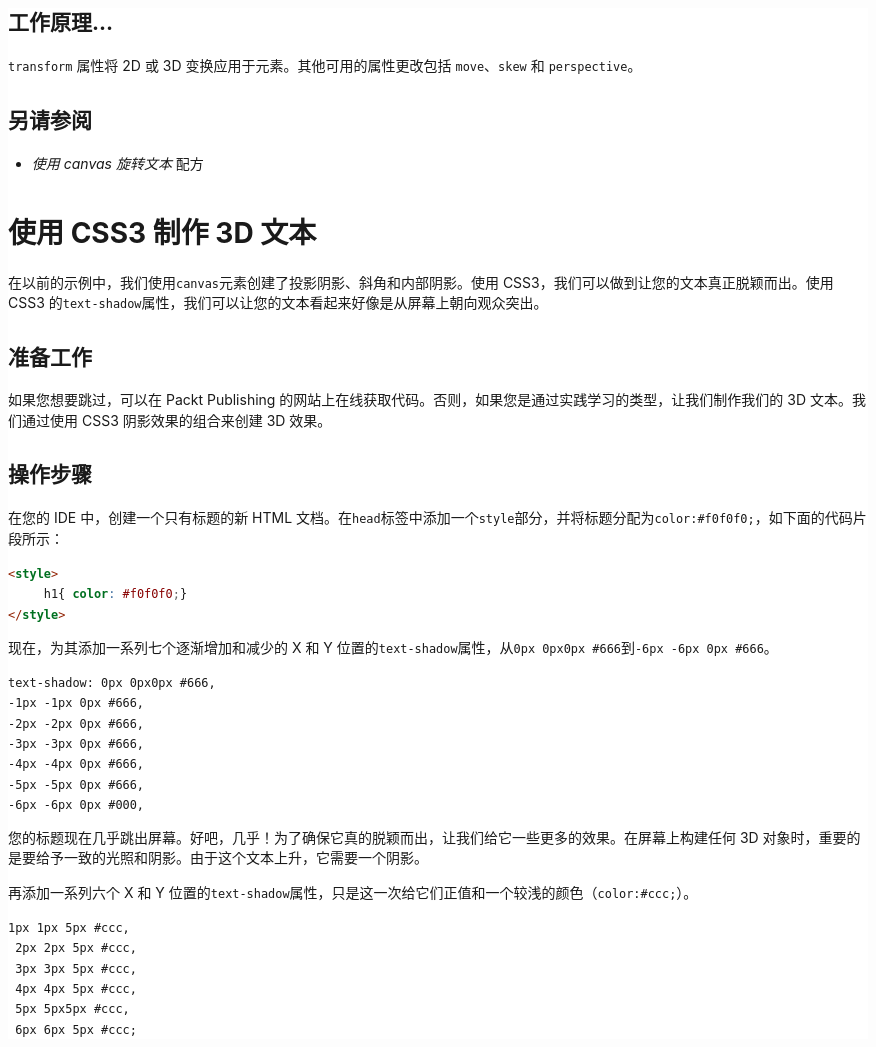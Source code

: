 ## 工作原理…

`transform` 属性将 2D 或 3D 变换应用于元素。其他可用的属性更改包括 `move`、`skew` 和 `perspective`。

## 另请参阅

+   *使用 canvas 旋转文本* 配方

# 使用 CSS3 制作 3D 文本

在以前的示例中，我们使用`canvas`元素创建了投影阴影、斜角和内部阴影。使用 CSS3，我们可以做到让您的文本真正脱颖而出。使用 CSS3 的`text-shadow`属性，我们可以让您的文本看起来好像是从屏幕上朝向观众突出。

## 准备工作

如果您想要跳过，可以在 Packt Publishing 的网站上在线获取代码。否则，如果您是通过实践学习的类型，让我们制作我们的 3D 文本。我们通过使用 CSS3 阴影效果的组合来创建 3D 效果。

## 操作步骤

在您的 IDE 中，创建一个只有标题的新 HTML 文档。在`head`标签中添加一个`style`部分，并将标题分配为`color:#f0f0f0;`，如下面的代码片段所示：

```html
<style>
     h1{ color: #f0f0f0;}
</style>
```

现在，为其添加一系列七个逐渐增加和减少的 X 和 Y 位置的`text-shadow`属性，从`0px 0px0px #666`到`-6px -6px 0px #666`。

```html
text-shadow: 0px 0px0px #666,
-1px -1px 0px #666, 
-2px -2px 0px #666,
-3px -3px 0px #666,
-4px -4px 0px #666,
-5px -5px 0px #666,
-6px -6px 0px #000,
```

您的标题现在几乎跳出屏幕。好吧，几乎！为了确保它真的脱颖而出，让我们给它一些更多的效果。在屏幕上构建任何 3D 对象时，重要的是要给予一致的光照和阴影。由于这个文本上升，它需要一个阴影。

再添加一系列六个 X 和 Y 位置的`text-shadow`属性，只是这一次给它们正值和一个较浅的颜色（`color:#ccc;`）。

```html
1px 1px 5px #ccc, 
 2px 2px 5px #ccc,
 3px 3px 5px #ccc,
 4px 4px 5px #ccc,
 5px 5px5px #ccc,
 6px 6px 5px #ccc;
```
